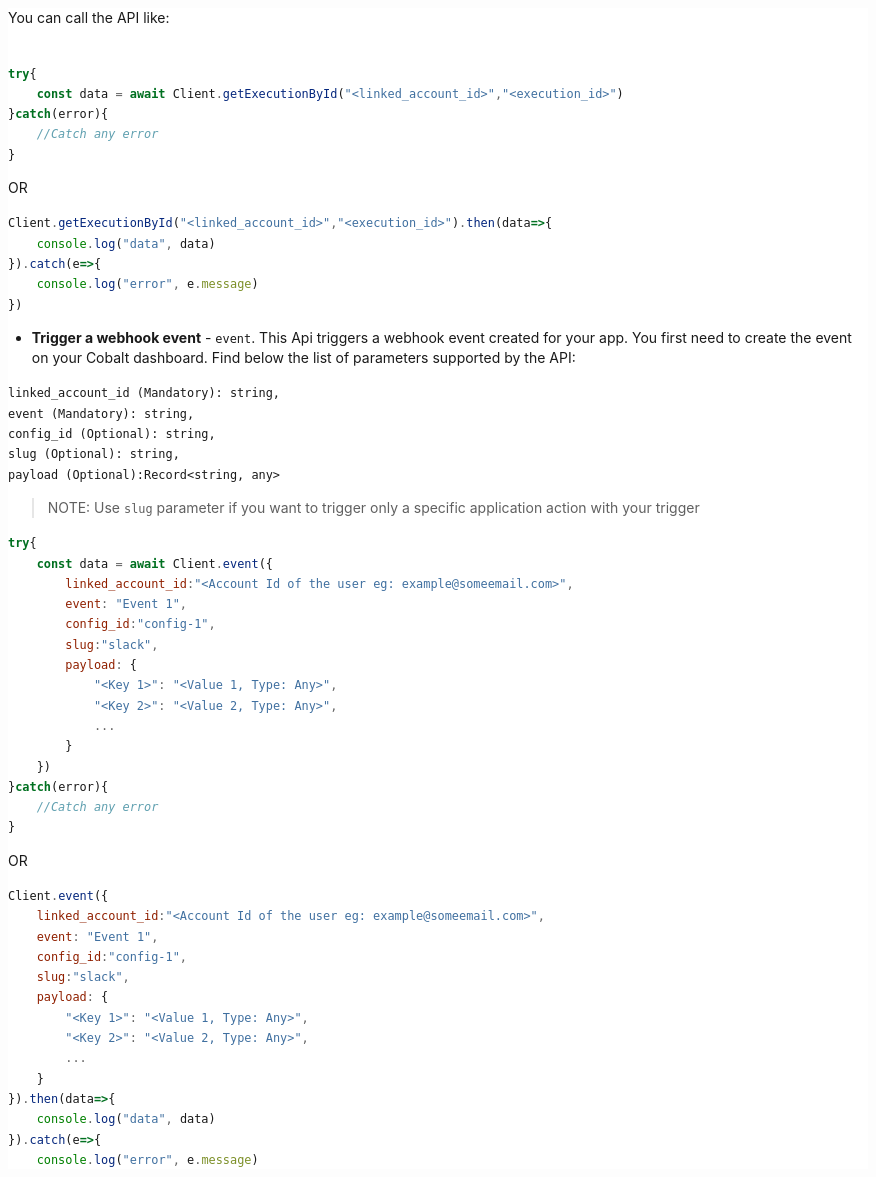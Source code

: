 You can call the API like:
```JavaScript

try{
    const data = await Client.getExecutionById("<linked_account_id>","<execution_id>")
}catch(error){
    //Catch any error
}
```
OR

```JavaScript
Client.getExecutionById("<linked_account_id>","<execution_id>").then(data=>{
    console.log("data", data)
}).catch(e=>{
    console.log("error", e.message)
})
```

* **Trigger a webhook event** - ```event```.
This Api triggers a webhook event created for your app. You first need to create the event on your Cobalt dashboard. Find below the list of parameters supported by the API:

```
linked_account_id (Mandatory): string,
event (Mandatory): string,
config_id (Optional): string,
slug (Optional): string,
payload (Optional):Record<string, any>
```
>NOTE: Use ```slug``` parameter if you want to trigger only a specific application action with your trigger

```JavaScript
try{
    const data = await Client.event({
        linked_account_id:"<Account Id of the user eg: example@someemail.com>",
        event: "Event 1",
        config_id:"config-1",
        slug:"slack",
        payload: {
            "<Key 1>": "<Value 1, Type: Any>",
            "<Key 2>": "<Value 2, Type: Any>",
            ...
        }
    })
}catch(error){
    //Catch any error
}
```

OR

```JavaScript
Client.event({
    linked_account_id:"<Account Id of the user eg: example@someemail.com>",
    event: "Event 1",
    config_id:"config-1",
    slug:"slack",
    payload: {
        "<Key 1>": "<Value 1, Type: Any>",
        "<Key 2>": "<Value 2, Type: Any>",
        ...
    }
}).then(data=>{
    console.log("data", data)
}).catch(e=>{
    console.log("error", e.message)
```